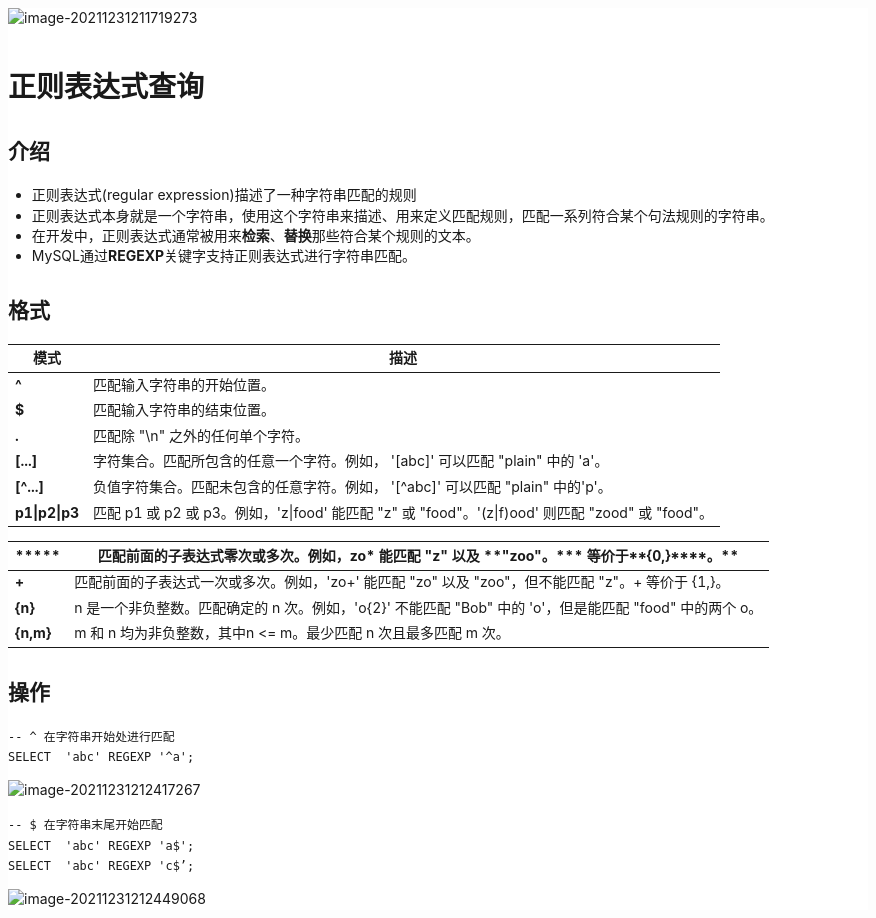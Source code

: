 ![image-20211231211719273](https://gitee.com/xxb667/img/raw/master/img/image-20211231211719273.png)

# 正则表达式查询

## 介绍

- 正则表达式(regular expression)描述了一种字符串匹配的规则
- 正则表达式本身就是一个字符串，使用这个字符串来描述、用来定义匹配规则，匹配一系列符合某个句法规则的字符串。
- 在开发中，正则表达式通常被用来**检索**、**替换**那些符合某个规则的文本。
- MySQL通过**REGEXP**关键字支持正则表达式进行字符串匹配。

## 格式

| **模式**       | **描述**                                                     |
| -------------- | ------------------------------------------------------------ |
| **^**          | 匹配输入字符串的开始位置。                                   |
| **$**          | 匹配输入字符串的结束位置。                                   |
| **.**          | 匹配除 "\n" 之外的任何单个字符。                             |
| **[...]**      | 字符集合。匹配所包含的任意一个字符。例如，  '[abc]' 可以匹配  "plain" 中的  'a'。 |
| **[^...]**     | 负值字符集合。匹配未包含的任意字符。例如，  '[^abc]' 可以匹配  "plain" 中的'p'。 |
| **p1\|p2\|p3** | 匹配 p1 或 p2  或 p3。例如，'z\|food'  能匹配  "z" 或  "food"。'(z\|f)ood'  则匹配  "zood" 或  "food"。 |

| *****     | **匹配前面的子表达式零次或多次。例如，****zo\*** **能匹配** **"z"** **以及** **"zoo"****。******* **等价于****{0,}****。** |
| --------- | ------------------------------------------------------------ |
| **+**     | 匹配前面的子表达式一次或多次。例如，'zo+'  能匹配  "zo" 以及  "zoo"，但不能匹配  "z"。+ 等价于  {1,}。 |
| **{n}**   | n 是一个非负整数。匹配确定的 n 次。例如，'o{2}'  不能匹配  "Bob" 中的  'o'，但是能匹配  "food"  中的两个 o。 |
| **{n,m}** | m 和 n 均为非负整数，其中n  <= m。最少匹配 n 次且最多匹配 m 次。 |

## 操作

```
-- ^ 在字符串开始处进行匹配
SELECT  'abc' REGEXP '^a';
```

![image-20211231212417267](https://gitee.com/xxb667/img/raw/master/img/image-20211231212417267.png)

```
-- $ 在字符串末尾开始匹配
SELECT  'abc' REGEXP 'a$';
SELECT  'abc' REGEXP 'c$’;
```

![image-20211231212449068](https://gitee.com/xxb667/img/raw/master/img/image-20211231212449068.png)
